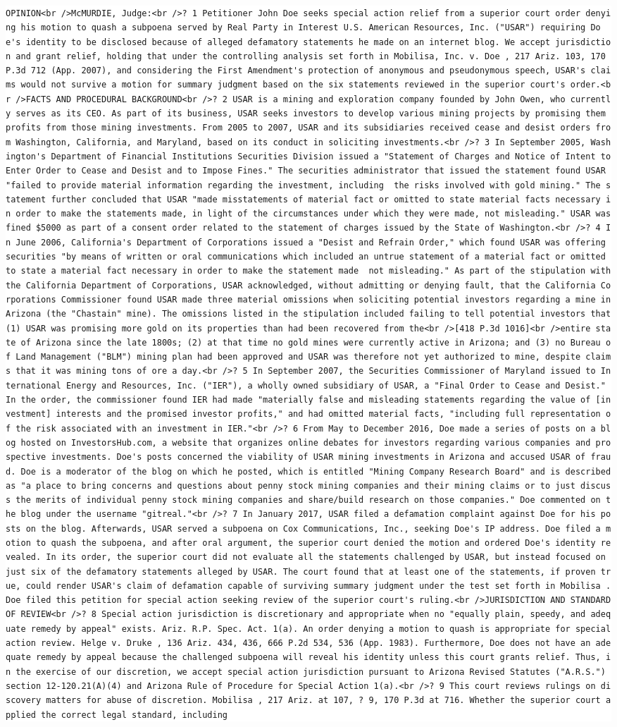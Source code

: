     OPINION<br />McMURDIE, Judge:<br />? 1 Petitioner John Doe seeks special action relief from a superior court order denying his motion to quash a subpoena served by Real Party in Interest U.S. American Resources, Inc. ("USAR") requiring Doe's identity to be disclosed because of alleged defamatory statements he made on an internet blog. We accept jurisdiction and grant relief, holding that under the controlling analysis set forth in Mobilisa, Inc. v. Doe , 217 Ariz. 103, 170 P.3d 712 (App. 2007), and considering the First Amendment's protection of anonymous and pseudonymous speech, USAR's claims would not survive a motion for summary judgment based on the six statements reviewed in the superior court's order.<br />FACTS AND PROCEDURAL BACKGROUND<br />? 2 USAR is a mining and exploration company founded by John Owen, who currently serves as its CEO. As part of its business, USAR seeks investors to develop various mining projects by promising them profits from those mining investments. From 2005 to 2007, USAR and its subsidiaries received cease and desist orders from Washington, California, and Maryland, based on its conduct in soliciting investments.<br />? 3 In September 2005, Washington's Department of Financial Institutions Securities Division issued a "Statement of Charges and Notice of Intent to Enter Order to Cease and Desist and to Impose Fines." The securities administrator that issued the statement found USAR "failed to provide material information regarding the investment, including  the risks involved with gold mining." The statement further concluded that USAR "made misstatements of material fact or omitted to state material facts necessary in order to make the statements made, in light of the circumstances under which they were made, not misleading." USAR was fined $5000 as part of a consent order related to the statement of charges issued by the State of Washington.<br />? 4 In June 2006, California's Department of Corporations issued a "Desist and Refrain Order," which found USAR was offering securities "by means of written or oral communications which included an untrue statement of a material fact or omitted to state a material fact necessary in order to make the statement made  not misleading." As part of the stipulation with the California Department of Corporations, USAR acknowledged, without admitting or denying fault, that the California Corporations Commissioner found USAR made three material omissions when soliciting potential investors regarding a mine in Arizona (the "Chastain" mine). The omissions listed in the stipulation included failing to tell potential investors that (1) USAR was promising more gold on its properties than had been recovered from the<br />[418 P.3d 1016]<br />entire state of Arizona since the late 1800s; (2) at that time no gold mines were currently active in Arizona; and (3) no Bureau of Land Management ("BLM") mining plan had been approved and USAR was therefore not yet authorized to mine, despite claims that it was mining tons of ore a day.<br />? 5 In September 2007, the Securities Commissioner of Maryland issued to International Energy and Resources, Inc. ("IER"), a wholly owned subsidiary of USAR, a "Final Order to Cease and Desist." In the order, the commissioner found IER had made "materially false and misleading statements regarding the value of [investment] interests and the promised investor profits," and had omitted material facts, "including full representation of the risk associated with an investment in IER."<br />? 6 From May to December 2016, Doe made a series of posts on a blog hosted on InvestorsHub.com, a website that organizes online debates for investors regarding various companies and prospective investments. Doe's posts concerned the viability of USAR mining investments in Arizona and accused USAR of fraud. Doe is a moderator of the blog on which he posted, which is entitled "Mining Company Research Board" and is described as "a place to bring concerns and questions about penny stock mining companies and their mining claims or to just discuss the merits of individual penny stock mining companies and share/build research on those companies." Doe commented on the blog under the username "gitreal."<br />? 7 In January 2017, USAR filed a defamation complaint against Doe for his posts on the blog. Afterwards, USAR served a subpoena on Cox Communications, Inc., seeking Doe's IP address. Doe filed a motion to quash the subpoena, and after oral argument, the superior court denied the motion and ordered Doe's identity revealed. In its order, the superior court did not evaluate all the statements challenged by USAR, but instead focused on just six of the defamatory statements alleged by USAR. The court found that at least one of the statements, if proven true, could render USAR's claim of defamation capable of surviving summary judgment under the test set forth in Mobilisa . Doe filed this petition for special action seeking review of the superior court's ruling.<br />JURISDICTION AND STANDARD OF REVIEW<br />? 8 Special action jurisdiction is discretionary and appropriate when no "equally plain, speedy, and adequate remedy by appeal" exists. Ariz. R.P. Spec. Act. 1(a). An order denying a motion to quash is appropriate for special action review. Helge v. Druke , 136 Ariz. 434, 436, 666 P.2d 534, 536 (App. 1983). Furthermore, Doe does not have an adequate remedy by appeal because the challenged subpoena will reveal his identity unless this court grants relief. Thus, in the exercise of our discretion, we accept special action jurisdiction pursuant to Arizona Revised Statutes ("A.R.S.") section 12-120.21(A)(4) and Arizona Rule of Procedure for Special Action 1(a).<br />? 9 This court reviews rulings on discovery matters for abuse of discretion. Mobilisa , 217 Ariz. at 107, ? 9, 170 P.3d at 716. Whether the superior court applied the correct legal standard, including